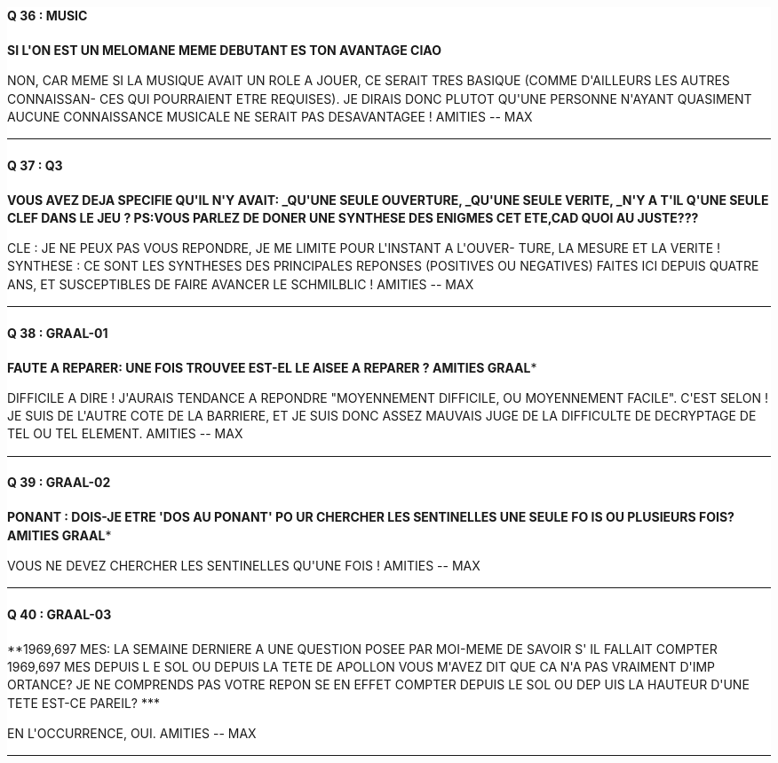 #### Q 36 : MUSIC

**SI L'ON EST UN MELOMANE MEME DEBUTANT ES TON AVANTAGE CIAO**

NON, CAR MEME SI LA MUSIQUE AVAIT UN  ROLE A JOUER, CE
 SERAIT TRES BASIQUE (COMME D'AILLEURS LES AUTRES CONNAISSAN- CES QUI
POURRAIENT ETRE REQUISES). JE DIRAIS DONC PLUTOT QU'UNE PERSONNE N'AYANT
 QUASIMENT AUCUNE CONNAISSANCE MUSICALE NE SERAIT PAS DESAVANTAGEE !
AMITIES -- MAX

---

#### Q 37 : Q3

**VOUS AVEZ DEJA SPECIFIE QU'IL N'Y AVAIT: _QU'UNE SEULE
 OUVERTURE, _QU'UNE SEULE VERITE, _N'Y A T'IL Q'UNE SEULE CLEF DANS LE
JEU ? PS:VOUS PARLEZ DE DONER UNE SYNTHESE DES ENIGMES CET ETE,CAD QUOI
AU JUSTE???**

CLE : JE NE PEUX PAS VOUS REPONDRE, JE ME LIMITE POUR
L'INSTANT A L'OUVER- TURE, LA MESURE ET LA VERITE ! SYNTHESE : CE SONT
LES SYNTHESES DES PRINCIPALES REPONSES (POSITIVES OU NEGATIVES) FAITES
ICI DEPUIS QUATRE ANS, ET SUSCEPTIBLES DE FAIRE AVANCER LE  SCHMILBLIC !
 AMITIES -- MAX

---

#### Q 38 : GRAAL-01

**FAUTE A REPARER: UNE FOIS TROUVEE EST-EL LE AISEE A REPARER ? AMITIES GRAAL***

DIFFICILE A DIRE ! J'AURAIS TENDANCE A REPONDRE
"MOYENNEMENT DIFFICILE, OU  MOYENNEMENT FACILE". C'EST SELON ! JE  SUIS
DE L'AUTRE COTE DE LA BARRIERE, ET JE SUIS DONC ASSEZ MAUVAIS JUGE DE LA
 DIFFICULTE DE DECRYPTAGE DE TEL OU TEL ELEMENT. AMITIES -- MAX

---

#### Q 39 : GRAAL-02

**PONANT : DOIS-JE ETRE 'DOS AU PONANT' PO UR CHERCHER LES SENTINELLES UNE SEULE FO IS OU PLUSIEURS FOIS? AMITIES GRAAL***

VOUS NE DEVEZ CHERCHER LES SENTINELLES QU'UNE FOIS ! AMITIES -- MAX

---

#### Q 40 : GRAAL-03

**1969,697 MES: LA SEMAINE DERNIERE A UNE  QUESTION
POSEE PAR MOI-MEME DE SAVOIR S' IL FALLAIT COMPTER 1969,697 MES DEPUIS L
 E SOL OU DEPUIS LA TETE DE APOLLON VOUS  M'AVEZ DIT QUE CA N'A PAS
VRAIMENT D'IMP ORTANCE? JE NE COMPRENDS PAS VOTRE REPON SE EN EFFET
COMPTER DEPUIS LE SOL OU DEP UIS LA HAUTEUR D'UNE TETE EST-CE PAREIL? ***

EN L'OCCURRENCE, OUI. AMITIES -- MAX

---